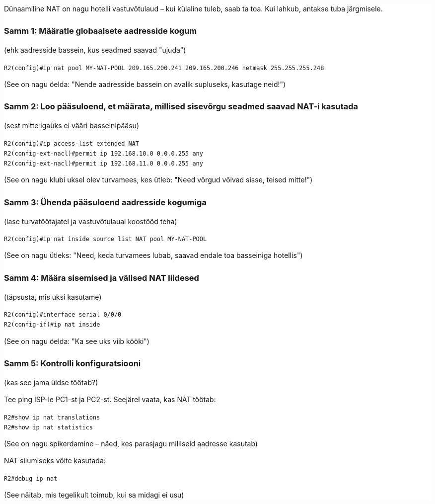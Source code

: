 Dünaamiline NAT on nagu hotelli vastuvõtulaud – kui külaline tuleb, saab ta toa. Kui lahkub, antakse tuba järgmisele.

### Samm 1: Määratle globaalsete aadresside kogum
(ehk aadresside bassein, kus seadmed saavad "ujuda")

```
R2(config)#ip nat pool MY-NAT-POOL 209.165.200.241 209.165.200.246 netmask 255.255.255.248
```
(See on nagu öelda: "Nende aadresside bassein on avalik supluseks, kasutage neid!")

### Samm 2: Loo pääsuloend, et määrata, millised sisevõrgu seadmed saavad NAT-i kasutada
(sest mitte igaüks ei vääri basseinipääsu)

```
R2(config)#ip access-list extended NAT
R2(config-ext-nacl)#permit ip 192.168.10.0 0.0.0.255 any
R2(config-ext-nacl)#permit ip 192.168.11.0 0.0.0.255 any
```
(See on nagu klubi uksel olev turvamees, kes ütleb: "Need võrgud võivad sisse, teised mitte!")

### Samm 3: Ühenda pääsuloend aadresside kogumiga
(lase turvatöötajatel ja vastuvõtulaual koostööd teha)

```
R2(config)#ip nat inside source list NAT pool MY-NAT-POOL
```
(See on nagu ütleks: "Need, keda turvamees lubab, saavad endale toa basseiniga hotellis")

### Samm 4: Määra sisemised ja välised NAT liidesed
(täpsusta, mis uksi kasutame)

```
R2(config)#interface serial 0/0/0
R2(config-if)#ip nat inside
```
(See on nagu öelda: "Ka see uks viib kööki")

### Samm 5: Kontrolli konfiguratsiooni
(kas see jama üldse töötab?)

Tee ping ISP-le PC1-st ja PC2-st. Seejärel vaata, kas NAT töötab:

```
R2#show ip nat translations
R2#show ip nat statistics
```
(See on nagu spikerdamine – näed, kes parasjagu milliseid aadresse kasutab)

NAT silumiseks võite kasutada:
```
R2#debug ip nat
```
(See näitab, mis tegelikult toimub, kui sa midagi ei usu)
